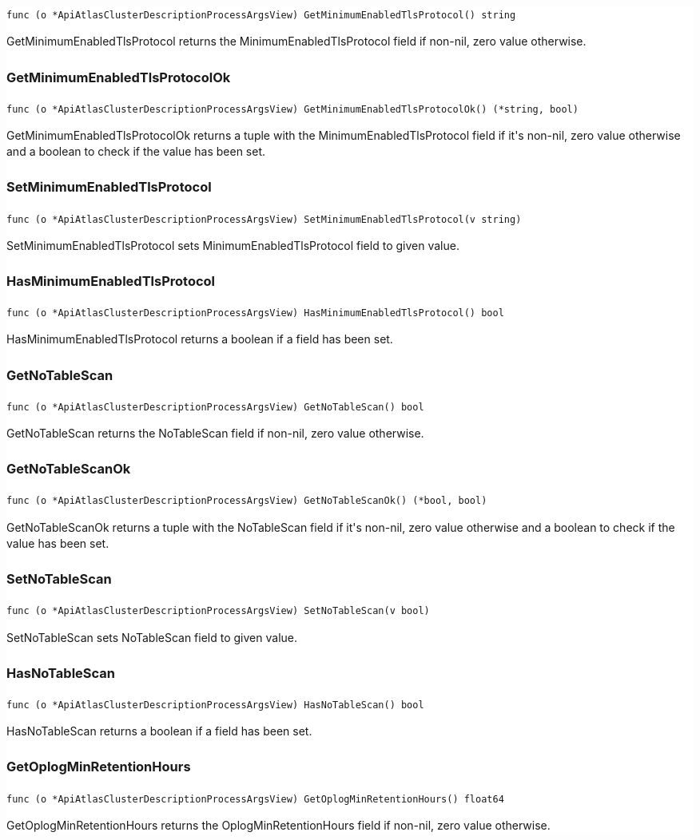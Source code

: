 `func (o *ApiAtlasClusterDescriptionProcessArgsView) GetMinimumEnabledTlsProtocol() string`

GetMinimumEnabledTlsProtocol returns the MinimumEnabledTlsProtocol field if non-nil, zero value otherwise.

### GetMinimumEnabledTlsProtocolOk

`func (o *ApiAtlasClusterDescriptionProcessArgsView) GetMinimumEnabledTlsProtocolOk() (*string, bool)`

GetMinimumEnabledTlsProtocolOk returns a tuple with the MinimumEnabledTlsProtocol field if it's non-nil, zero value otherwise
and a boolean to check if the value has been set.

### SetMinimumEnabledTlsProtocol

`func (o *ApiAtlasClusterDescriptionProcessArgsView) SetMinimumEnabledTlsProtocol(v string)`

SetMinimumEnabledTlsProtocol sets MinimumEnabledTlsProtocol field to given value.

### HasMinimumEnabledTlsProtocol

`func (o *ApiAtlasClusterDescriptionProcessArgsView) HasMinimumEnabledTlsProtocol() bool`

HasMinimumEnabledTlsProtocol returns a boolean if a field has been set.

### GetNoTableScan

`func (o *ApiAtlasClusterDescriptionProcessArgsView) GetNoTableScan() bool`

GetNoTableScan returns the NoTableScan field if non-nil, zero value otherwise.

### GetNoTableScanOk

`func (o *ApiAtlasClusterDescriptionProcessArgsView) GetNoTableScanOk() (*bool, bool)`

GetNoTableScanOk returns a tuple with the NoTableScan field if it's non-nil, zero value otherwise
and a boolean to check if the value has been set.

### SetNoTableScan

`func (o *ApiAtlasClusterDescriptionProcessArgsView) SetNoTableScan(v bool)`

SetNoTableScan sets NoTableScan field to given value.

### HasNoTableScan

`func (o *ApiAtlasClusterDescriptionProcessArgsView) HasNoTableScan() bool`

HasNoTableScan returns a boolean if a field has been set.

### GetOplogMinRetentionHours

`func (o *ApiAtlasClusterDescriptionProcessArgsView) GetOplogMinRetentionHours() float64`

GetOplogMinRetentionHours returns the OplogMinRetentionHours field if non-nil, zero value otherwise.
